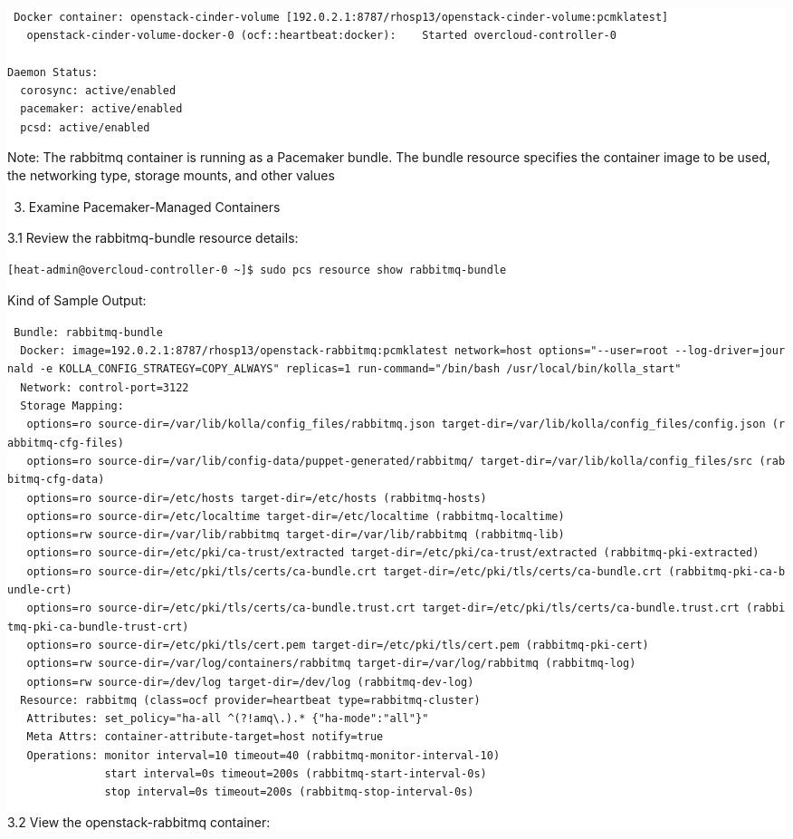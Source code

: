 ```
 Docker container: openstack-cinder-volume [192.0.2.1:8787/rhosp13/openstack-cinder-volume:pcmklatest]
   openstack-cinder-volume-docker-0	(ocf::heartbeat:docker):	Started overcloud-controller-0

Daemon Status:
  corosync: active/enabled
  pacemaker: active/enabled
  pcsd: active/enabled
```
Note: The rabbitmq container is running as a Pacemaker bundle. The bundle resource specifies the container image to be used, the networking type, storage mounts, and other values

3. Examine Pacemaker-Managed Containers

3.1 Review the rabbitmq-bundle resource details:

```
[heat-admin@overcloud-controller-0 ~]$ sudo pcs resource show rabbitmq-bundle
```

Kind of Sample Output:

```
 Bundle: rabbitmq-bundle
  Docker: image=192.0.2.1:8787/rhosp13/openstack-rabbitmq:pcmklatest network=host options="--user=root --log-driver=journald -e KOLLA_CONFIG_STRATEGY=COPY_ALWAYS" replicas=1 run-command="/bin/bash /usr/local/bin/kolla_start"
  Network: control-port=3122
  Storage Mapping:
   options=ro source-dir=/var/lib/kolla/config_files/rabbitmq.json target-dir=/var/lib/kolla/config_files/config.json (rabbitmq-cfg-files)
   options=ro source-dir=/var/lib/config-data/puppet-generated/rabbitmq/ target-dir=/var/lib/kolla/config_files/src (rabbitmq-cfg-data)
   options=ro source-dir=/etc/hosts target-dir=/etc/hosts (rabbitmq-hosts)
   options=ro source-dir=/etc/localtime target-dir=/etc/localtime (rabbitmq-localtime)
   options=rw source-dir=/var/lib/rabbitmq target-dir=/var/lib/rabbitmq (rabbitmq-lib)
   options=ro source-dir=/etc/pki/ca-trust/extracted target-dir=/etc/pki/ca-trust/extracted (rabbitmq-pki-extracted)
   options=ro source-dir=/etc/pki/tls/certs/ca-bundle.crt target-dir=/etc/pki/tls/certs/ca-bundle.crt (rabbitmq-pki-ca-bundle-crt)
   options=ro source-dir=/etc/pki/tls/certs/ca-bundle.trust.crt target-dir=/etc/pki/tls/certs/ca-bundle.trust.crt (rabbitmq-pki-ca-bundle-trust-crt)
   options=ro source-dir=/etc/pki/tls/cert.pem target-dir=/etc/pki/tls/cert.pem (rabbitmq-pki-cert)
   options=rw source-dir=/var/log/containers/rabbitmq target-dir=/var/log/rabbitmq (rabbitmq-log)
   options=rw source-dir=/dev/log target-dir=/dev/log (rabbitmq-dev-log)
  Resource: rabbitmq (class=ocf provider=heartbeat type=rabbitmq-cluster)
   Attributes: set_policy="ha-all ^(?!amq\.).* {"ha-mode":"all"}"
   Meta Attrs: container-attribute-target=host notify=true
   Operations: monitor interval=10 timeout=40 (rabbitmq-monitor-interval-10)
               start interval=0s timeout=200s (rabbitmq-start-interval-0s)
               stop interval=0s timeout=200s (rabbitmq-stop-interval-0s)
```

3.2 View the openstack-rabbitmq container:
